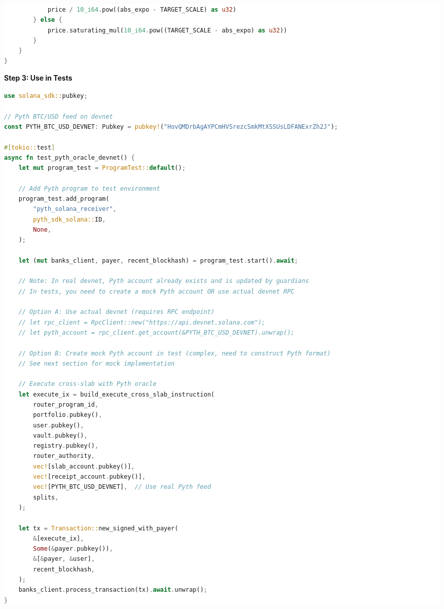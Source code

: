 ```rust
            price / 10_i64.pow((abs_expo - TARGET_SCALE) as u32)
        } else {
            price.saturating_mul(10_i64.pow((TARGET_SCALE - abs_expo) as u32))
        }
    }
}
```

**Step 3: Use in Tests**

```rust
use solana_sdk::pubkey;

// Pyth BTC/USD feed on devnet
const PYTH_BTC_USD_DEVNET: Pubkey = pubkey!("HovQMDrbAgAYPCmHVSrezcSmkMtXSSUsLDFANExrZh2J");

#[tokio::test]
async fn test_pyth_oracle_devnet() {
    let mut program_test = ProgramTest::default();

    // Add Pyth program to test environment
    program_test.add_program(
        "pyth_solana_receiver",
        pyth_sdk_solana::ID,
        None,
    );

    let (mut banks_client, payer, recent_blockhash) = program_test.start().await;

    // Note: In real devnet, Pyth account already exists and is updated by guardians
    // In tests, you need to create a mock Pyth account OR use actual devnet RPC

    // Option A: Use actual devnet (requires RPC endpoint)
    // let rpc_client = RpcClient::new("https://api.devnet.solana.com");
    // let pyth_account = rpc_client.get_account(&PYTH_BTC_USD_DEVNET).unwrap();

    // Option B: Create mock Pyth account in test (complex, need to construct Pyth format)
    // See next section for mock implementation

    // Execute cross-slab with Pyth oracle
    let execute_ix = build_execute_cross_slab_instruction(
        router_program_id,
        portfolio.pubkey(),
        user.pubkey(),
        vault.pubkey(),
        registry.pubkey(),
        router_authority,
        vec![slab_account.pubkey()],
        vec![receipt_account.pubkey()],
        vec![PYTH_BTC_USD_DEVNET],  // Use real Pyth feed
        splits,
    );

    let tx = Transaction::new_signed_with_payer(
        &[execute_ix],
        Some(&payer.pubkey()),
        &[&payer, &user],
        recent_blockhash,
    );
    banks_client.process_transaction(tx).await.unwrap();
}
```
